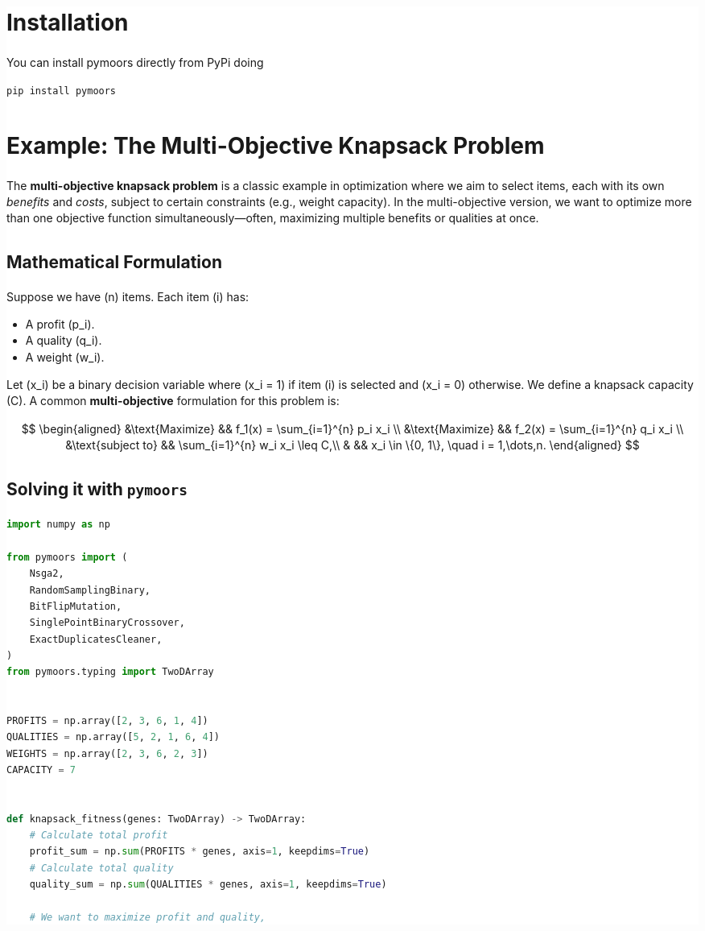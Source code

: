 # Installation

You can install pymoors directly from PyPi doing

```sh
pip install pymoors
```

# Example: The Multi-Objective Knapsack Problem

The **multi-objective knapsack problem** is a classic example in optimization where we aim to select items, each with its own *benefits* and *costs*, subject to certain constraints (e.g., weight capacity). In the multi-objective version, we want to optimize more than one objective function simultaneously—often, maximizing multiple benefits or qualities at once.

## Mathematical Formulation

Suppose we have \(n\) items. Each item \(i\) has:
- A profit \(p_i\).
- A quality \(q_i\).
- A weight \(w_i\).

Let \(x_i\) be a binary decision variable where \(x_i = 1\) if item \(i\) is selected and \(x_i = 0\) otherwise. We define a knapsack capacity \(C\). A common **multi-objective** formulation for this problem is:

$$
\begin{aligned}
&\text{Maximize} && f_1(x) = \sum_{i=1}^{n} p_i x_i \\
&\text{Maximize} && f_2(x) = \sum_{i=1}^{n} q_i x_i \\
&\text{subject to} && \sum_{i=1}^{n} w_i x_i \leq C,\\
& && x_i \in \{0, 1\}, \quad i = 1,\dots,n.
\end{aligned}
$$

## Solving it with `pymoors`

```py
import numpy as np

from pymoors import (
    Nsga2,
    RandomSamplingBinary,
    BitFlipMutation,
    SinglePointBinaryCrossover,
    ExactDuplicatesCleaner,
)
from pymoors.typing import TwoDArray


PROFITS = np.array([2, 3, 6, 1, 4])
QUALITIES = np.array([5, 2, 1, 6, 4])
WEIGHTS = np.array([2, 3, 6, 2, 3])
CAPACITY = 7


def knapsack_fitness(genes: TwoDArray) -> TwoDArray:
    # Calculate total profit
    profit_sum = np.sum(PROFITS * genes, axis=1, keepdims=True)
    # Calculate total quality
    quality_sum = np.sum(QUALITIES * genes, axis=1, keepdims=True)

    # We want to maximize profit and quality,
```